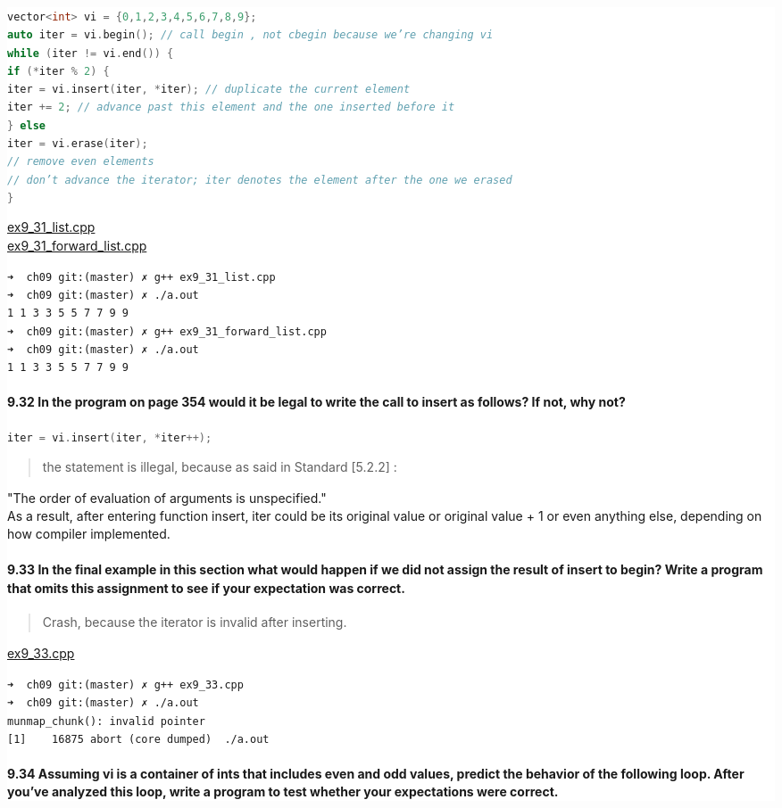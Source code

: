 ```cpp
vector<int> vi = {0,1,2,3,4,5,6,7,8,9};
auto iter = vi.begin(); // call begin , not cbegin because we’re changing vi
while (iter != vi.end()) {
if (*iter % 2) {
iter = vi.insert(iter, *iter); // duplicate the current element
iter += 2; // advance past this element and the one inserted before it
} else
iter = vi.erase(iter);
// remove even elements
// don’t advance the iterator; iter denotes the element after the one we erased
}
```  
[ex9_31_list.cpp](./ex9_31_list.cpp)  
[ex9_31_forward_list.cpp](./ex9_31_forward_list.cpp)  


```
➜  ch09 git:(master) ✗ g++ ex9_31_list.cpp
➜  ch09 git:(master) ✗ ./a.out 
1 1 3 3 5 5 7 7 9 9 
➜  ch09 git:(master) ✗ g++ ex9_31_forward_list.cpp 
➜  ch09 git:(master) ✗ ./a.out
1 1 3 3 5 5 7 7 9 9 
```

#### 9.32 In the program on page 354 would it be legal to write the call to insert as follows? If not, why not?  

```cpp
iter = vi.insert(iter, *iter++);
```

> the statement is illegal, because as said in Standard [5.2.2] :  

"The order of evaluation of arguments is unspecified."  
As a result, after entering function insert,
iter could be its original value or original value + 1 or even anything else,
depending on how compiler implemented.  

#### 9.33 In the final example in this section what would happen if we did not assign the result of insert to begin? Write a program that omits this assignment to see if your expectation was correct.  

> Crash, because the iterator is invalid after inserting.  

[ex9_33.cpp](./ex9_33.cpp)  

```
➜  ch09 git:(master) ✗ g++ ex9_33.cpp
➜  ch09 git:(master) ✗ ./a.out
munmap_chunk(): invalid pointer
[1]    16875 abort (core dumped)  ./a.out
```  

#### 9.34 Assuming vi is a container of ints that includes even and odd values, predict the behavior of the following loop. After you’ve analyzed this loop, write a program to test whether your expectations were correct.  
